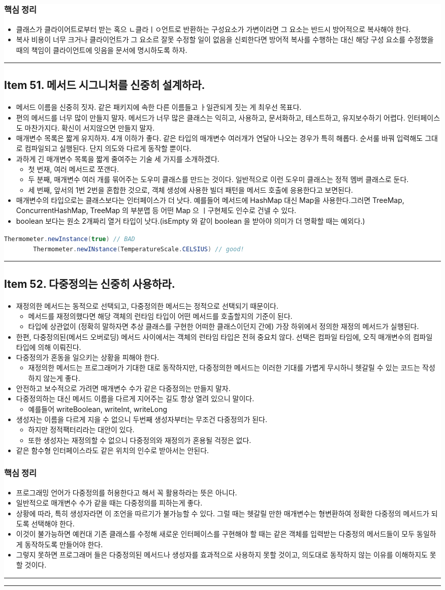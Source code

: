 ### 핵심 정리

- 클래스가 클라이어트로부터 받는 혹으 ㄴ클라ㅣㅇ언트로 반환하는 구성요소가 가변이라면 그 요소는 반드시 방어적으로 복사해야 한다.
- 복사 비용이 너무 크거나 클라이언트가 그 요소르 잘못 수정할 일이 없음을 신뢰한다면 방어적 복사를 수행하는 대신 해당 구성 요소를 수정했을 때의 책임이 클라이언트에 잇음을 문서에 명시하도록 하자.

-----

## Item 51. 메서드 시그니처를 신중히 설계하라.

- 메서드 이름을 신중히 짓자. 같은 패키지에 속한 다른 이름들고 ㅏ일관되게 짓는 게 최우선 목표다.
- 편의 메서드를 너무 많이 만들지 말자. 메서드가 너무 많은 클래스는 익히고, 사용하고, 문서화하고, 테스트하고, 유지보수하기 어렵다. 인터페이스도 마찬가지다. 확신이 서지않으면 만들지 말자.
- 매개변수 목록은 짧게 유지하자. 4개 이하가 좋다. 같은 타입의 매개변수 여러개가 연달아 나오는 경우가 특히 해롭다. 순서룰 바꿔 입력해도 그대로 컴파일되고 실행된다. 단지 의도와 다르게 동작할 뿐이다.
- 과하게 긴 매개변수 목록을 짧게 줄여주는 기술 세 가지를 소개하겠다.
    - 첫 번재, 여러 메서드로 쪼갠다.
    - 두 분째, 매개변수 여러 개를 묶어주는 도우미 클래스를 만드는 것이다. 일반적으로 이런 도우미 클래스는 정적 멤버 클래스로 둔다.
    - 세 번째, 앞서의 1번 2번을 혼합한 것으로, 객체 생성에 사용한 빌더 패턴을 메서드 호출에 응용한다고 보면된다.
- 매개변수의 타입으로는 클래스보다는 인터페이스가 더 낫다. 예를들어 메서드에 HashMap 대신 Map을 사용한다.그러면 TreeMap, ConcurrentHashMap, TreeMap 의 부분맵 등 어떤 Map
  으 ㅣ구현체도 인수로 건넬 수 있다.
- boolean 보다는 원소 2개짜리 열거 타입이 낫다.(isEmpty 와 같이 boolean 을 받아야 의미가 더 명확할 때는 예외다.)

```java
Thermometer.newInstance(true) // BAD
        Thermometer.newINstance(TemperatureScale.CELSIUS) // good!
```

---

## Item 52. 다중정의는 신중히 사용하라.

- 재정의한 메서드는 동적으로 선택되고, 다중정의한 메서드는 정적으로 선택되기 때문이다.
    - 메서드를 재정의했다면 해당 객체의 런타임 타입이 어떤 메서드를 호출할지의 기준이 된다.
    - 타입에 상관없이 (정확히 말하자면 추상 클래스를 구현한 어떠한 클래스이던지 간에)  가장 하위에서 정의한 재정의 메서드가 실행된다.
- 한편, 다중정의된(메서드 오버로딩) 메서드 사이에서는 객체의 런타임 타입은 전혀 중요치 않다. 선택은 컴파일 타임에, 오직 매개변수의 컴파일 타입에 의해 이뤄진다.
- 다중정의가 혼동을 일으키는 상황을 피해야 한다.
    - 재정의한 메서드는 프로그래머가 기대한 대로 동작하지만, 다중정의한 메서드는 이러한 기대를 가볍게 무시하니 헷갈릴 수 있는 코드는 작성하지 않는게 좋다.
- 안전하고 보수적으로 가려면 매개변수 수가 같은 다중정의는 만들지 말자.
- 다중정의하는 대신 메서드 이름을 다르게 지어주는 길도 항상 열려 있으니 말이다.
    - 예를들어 writeBoolean, writeInt, writeLong
- 생성자는 이름을 다르게 지을 수 없으니 두번째 생성자부터는 무조건 다중정의가 된다.
    - 하지만 정적팩터리라는 대안이 있다.
    - 또한 생성자는 재정의할 수 없으니 다중정의와 재정의가 혼용될 걱정은 없다.
- 같은 함수형 인터페이스라도 같은 위치의 인수로 받아서는 안된다.

### 핵심 정리

- 프로그래밍 언어가 다중정의를 허용한다고 해서 꼭 활용하라는 뜻은 아니다.
- 일반적으로 매개변수 수가 같을 때는 다중정의를 피하는게 좋다.
- 상황에 따라, 특히 생성자라면 이 조언을 따르기가 불가능할 수 있다. 그럴 때는 헷갈릴 만한 매개변수는 형변환하여 정확한 다중정의 메서드가 되도록 선택해야 한다.
- 이것이 불가능하면 예컨대 기존 클래스를 수정해 새로운 인터페이스를 구현해야 할 때는 같은 객체를 입력받는 다중정의 메서드들이 모두 동일하게 동작하도록 만들어야 한다.
- 그렇지 못하면 프로그래머 들은 다중정의된 메서드나 생성자를 효과적으로 사용하지 못할 것이고, 의도대로 동작하지 않는 이유를 이해하지도 못할 것이다.

---
---